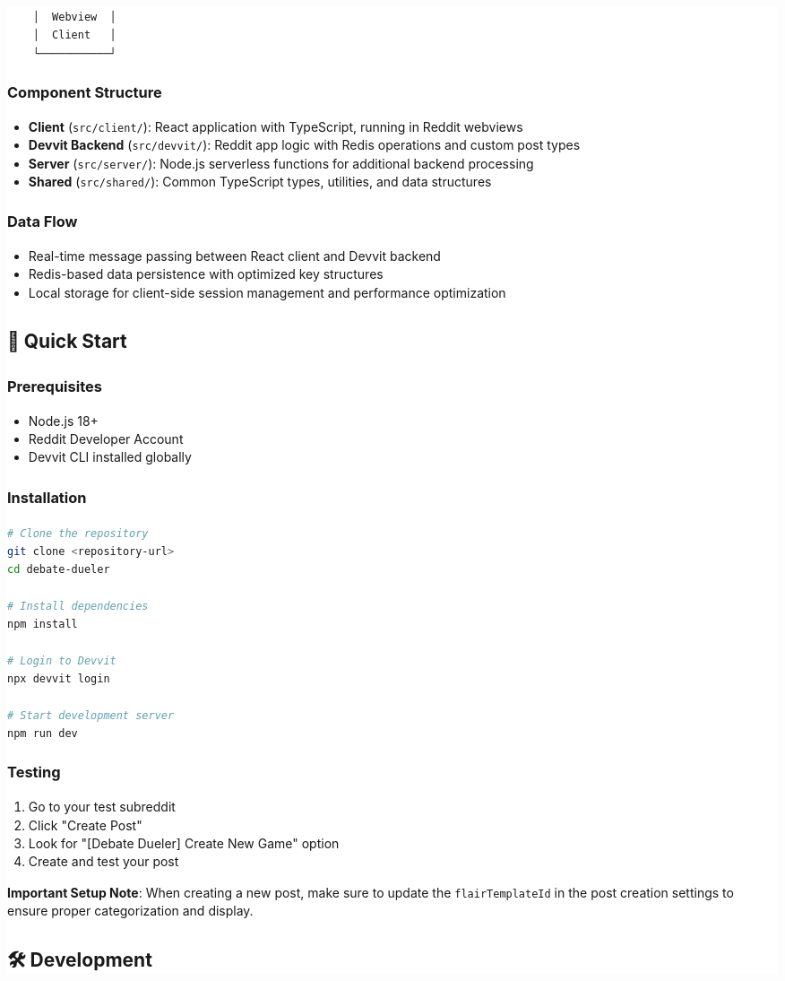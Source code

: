 ```
    │  Webview  │
    │  Client   │
    └───────────┘
```

### Component Structure
- **Client** (`src/client/`): React application with TypeScript, running in Reddit webviews
- **Devvit Backend** (`src/devvit/`): Reddit app logic with Redis operations and custom post types
- **Server** (`src/server/`): Node.js serverless functions for additional backend processing
- **Shared** (`src/shared/`): Common TypeScript types, utilities, and data structures

### Data Flow
- Real-time message passing between React client and Devvit backend
- Redis-based data persistence with optimized key structures
- Local storage for client-side session management and performance optimization

## 🚀 Quick Start

### Prerequisites
- Node.js 18+
- Reddit Developer Account
- Devvit CLI installed globally

### Installation
```bash
# Clone the repository
git clone <repository-url>
cd debate-dueler

# Install dependencies
npm install

# Login to Devvit
npx devvit login

# Start development server
npm run dev
```

### Testing
1. Go to your test subreddit
2. Click "Create Post"
3. Look for "[Debate Dueler] Create New Game" option
4. Create and test your post

**Important Setup Note**: When creating a new post, make sure to update the `flairTemplateId` in the post creation settings to ensure proper categorization and display.

## 🛠️ Development
